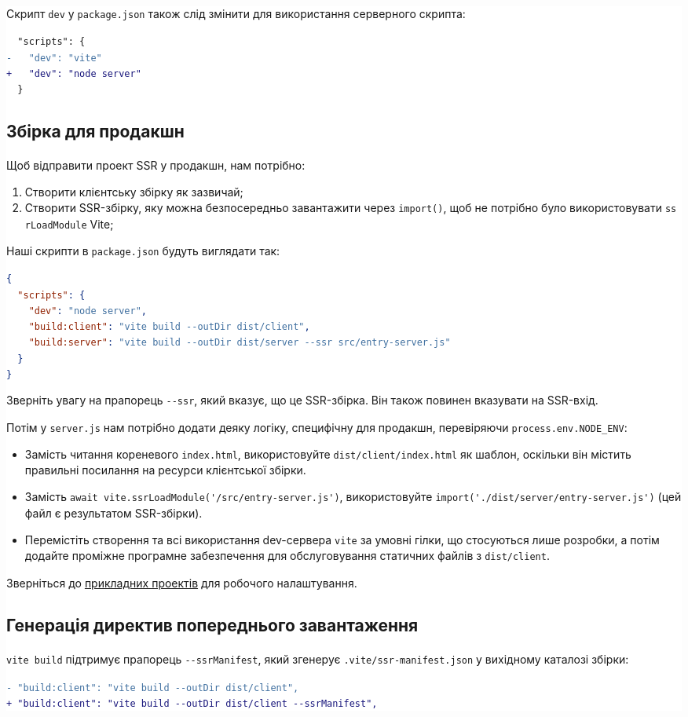 Скрипт `dev` у `package.json` також слід змінити для використання серверного скрипта:

```diff [package.json]
  "scripts": {
-   "dev": "vite"
+   "dev": "node server"
  }
```

## Збірка для продакшн

Щоб відправити проект SSR у продакшн, нам потрібно:

1. Створити клієнтську збірку як зазвичай;
2. Створити SSR-збірку, яку можна безпосередньо завантажити через `import()`, щоб не потрібно було використовувати `ssrLoadModule` Vite;

Наші скрипти в `package.json` будуть виглядати так:

```json [package.json]
{
  "scripts": {
    "dev": "node server",
    "build:client": "vite build --outDir dist/client",
    "build:server": "vite build --outDir dist/server --ssr src/entry-server.js"
  }
}
```

Зверніть увагу на прапорець `--ssr`, який вказує, що це SSR-збірка. Він також повинен вказувати на SSR-вхід.

Потім у `server.js` нам потрібно додати деяку логіку, специфічну для продакшн, перевіряючи `process.env.NODE_ENV`:

- Замість читання кореневого `index.html`, використовуйте `dist/client/index.html` як шаблон, оскільки він містить правильні посилання на ресурси клієнтської збірки.

- Замість `await vite.ssrLoadModule('/src/entry-server.js')`, використовуйте `import('./dist/server/entry-server.js')` (цей файл є результатом SSR-збірки).

- Перемістіть створення та всі використання dev-сервера `vite` за умовні гілки, що стосуються лише розробки, а потім додайте проміжне програмне забезпечення для обслуговування статичних файлів з `dist/client`.

Зверніться до [прикладних проектів](#прикладні-проекти) для робочого налаштування.

## Генерація директив попереднього завантаження

`vite build` підтримує прапорець `--ssrManifest`, який згенерує `.vite/ssr-manifest.json` у вихідному каталозі збірки:

```diff
- "build:client": "vite build --outDir dist/client",
+ "build:client": "vite build --outDir dist/client --ssrManifest",
```
